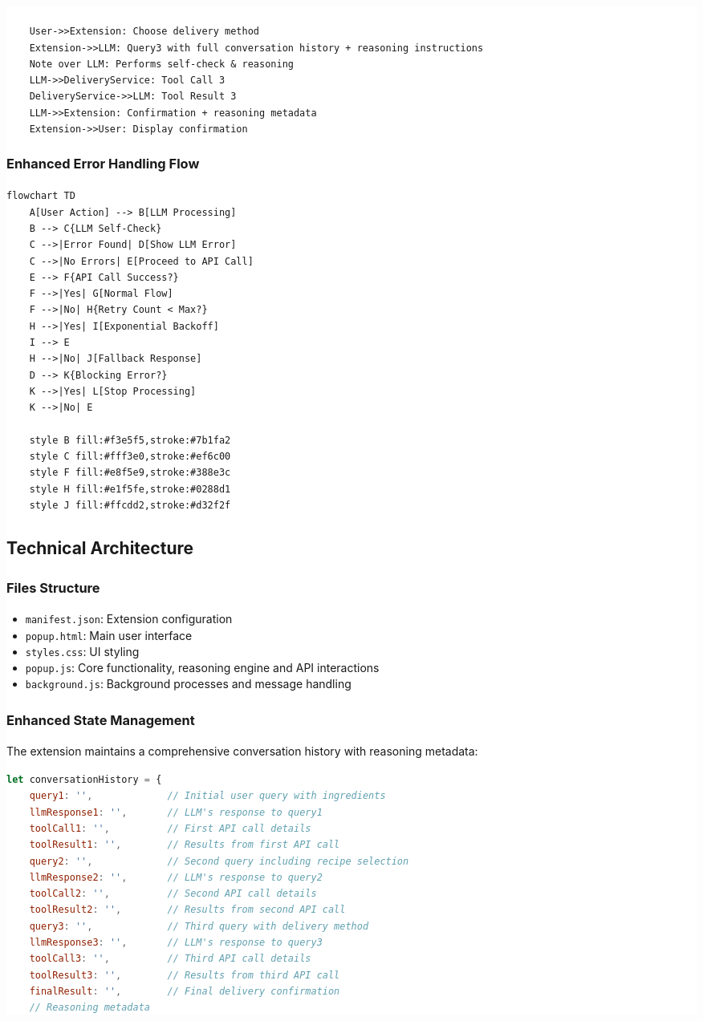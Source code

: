 ```mermaid
    
    User->>Extension: Choose delivery method
    Extension->>LLM: Query3 with full conversation history + reasoning instructions
    Note over LLM: Performs self-check & reasoning
    LLM->>DeliveryService: Tool Call 3
    DeliveryService->>LLM: Tool Result 3
    LLM->>Extension: Confirmation + reasoning metadata
    Extension->>User: Display confirmation
```

### Enhanced Error Handling Flow

```mermaid
flowchart TD
    A[User Action] --> B[LLM Processing]
    B --> C{LLM Self-Check}
    C -->|Error Found| D[Show LLM Error]
    C -->|No Errors| E[Proceed to API Call]
    E --> F{API Call Success?}
    F -->|Yes| G[Normal Flow]
    F -->|No| H{Retry Count < Max?}
    H -->|Yes| I[Exponential Backoff]
    I --> E
    H -->|No| J[Fallback Response]
    D --> K{Blocking Error?}
    K -->|Yes| L[Stop Processing]
    K -->|No| E
    
    style B fill:#f3e5f5,stroke:#7b1fa2
    style C fill:#fff3e0,stroke:#ef6c00
    style F fill:#e8f5e9,stroke:#388e3c
    style H fill:#e1f5fe,stroke:#0288d1
    style J fill:#ffcdd2,stroke:#d32f2f
```

## Technical Architecture

### Files Structure
- `manifest.json`: Extension configuration
- `popup.html`: Main user interface
- `styles.css`: UI styling
- `popup.js`: Core functionality, reasoning engine and API interactions
- `background.js`: Background processes and message handling

### Enhanced State Management
The extension maintains a comprehensive conversation history with reasoning metadata:

```javascript
let conversationHistory = {
    query1: '',             // Initial user query with ingredients
    llmResponse1: '',       // LLM's response to query1
    toolCall1: '',          // First API call details
    toolResult1: '',        // Results from first API call
    query2: '',             // Second query including recipe selection
    llmResponse2: '',       // LLM's response to query2
    toolCall2: '',          // Second API call details
    toolResult2: '',        // Results from second API call
    query3: '',             // Third query with delivery method
    llmResponse3: '',       // LLM's response to query3
    toolCall3: '',          // Third API call details
    toolResult3: '',        // Results from third API call
    finalResult: '',        // Final delivery confirmation
    // Reasoning metadata
```